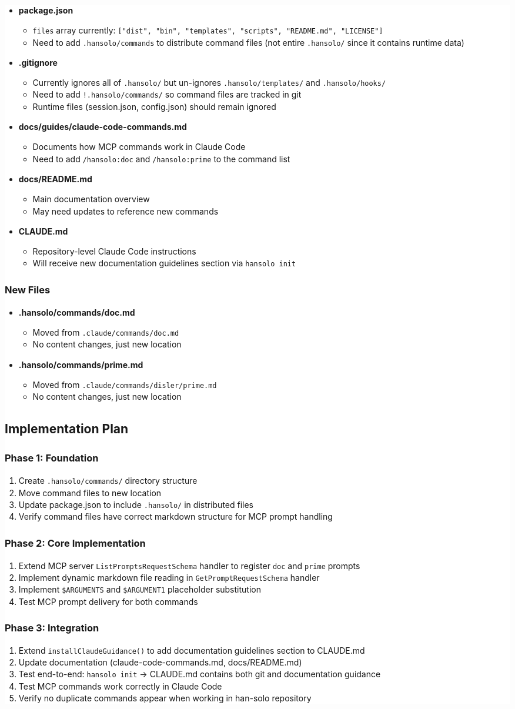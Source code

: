 - **package.json**
  - `files` array currently: `["dist", "bin", "templates", "scripts", "README.md", "LICENSE"]`
  - Need to add `.hansolo/commands` to distribute command files (not entire `.hansolo/` since it contains runtime data)

- **.gitignore**
  - Currently ignores all of `.hansolo/` but un-ignores `.hansolo/templates/` and `.hansolo/hooks/`
  - Need to add `!.hansolo/commands/` so command files are tracked in git
  - Runtime files (session.json, config.json) should remain ignored

- **docs/guides/claude-code-commands.md**
  - Documents how MCP commands work in Claude Code
  - Need to add `/hansolo:doc` and `/hansolo:prime` to the command list

- **docs/README.md**
  - Main documentation overview
  - May need updates to reference new commands

- **CLAUDE.md**
  - Repository-level Claude Code instructions
  - Will receive new documentation guidelines section via `hansolo init`

### New Files

- **.hansolo/commands/doc.md**
  - Moved from `.claude/commands/doc.md`
  - No content changes, just new location

- **.hansolo/commands/prime.md**
  - Moved from `.claude/commands/disler/prime.md`
  - No content changes, just new location

## Implementation Plan

### Phase 1: Foundation
1. Create `.hansolo/commands/` directory structure
2. Move command files to new location
3. Update package.json to include `.hansolo/` in distributed files
4. Verify command files have correct markdown structure for MCP prompt handling

### Phase 2: Core Implementation
1. Extend MCP server `ListPromptsRequestSchema` handler to register `doc` and `prime` prompts
2. Implement dynamic markdown file reading in `GetPromptRequestSchema` handler
3. Implement `$ARGUMENTS` and `$ARGUMENT1` placeholder substitution
4. Test MCP prompt delivery for both commands

### Phase 3: Integration
1. Extend `installClaudeGuidance()` to add documentation guidelines section to CLAUDE.md
2. Update documentation (claude-code-commands.md, docs/README.md)
3. Test end-to-end: `hansolo init` → CLAUDE.md contains both git and documentation guidance
4. Test MCP commands work correctly in Claude Code
5. Verify no duplicate commands appear when working in han-solo repository
